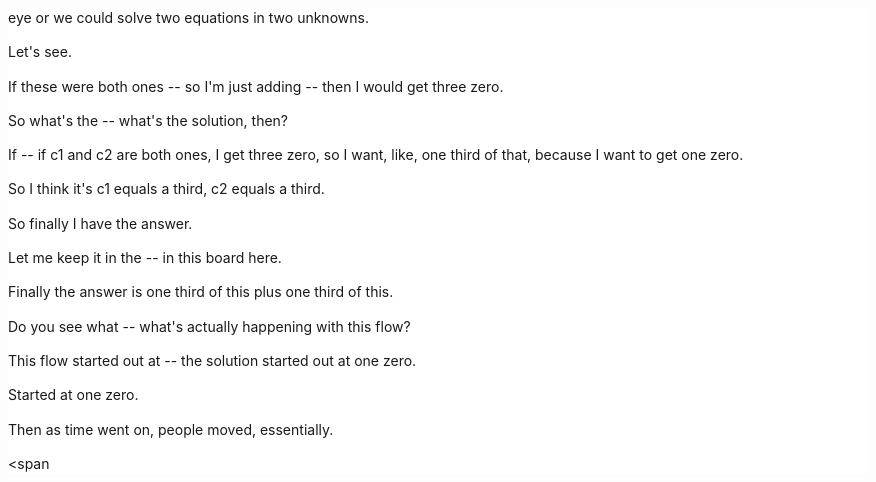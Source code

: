   <span m="872370">eye</span> <span m="873000">or</span> <span
  m="873400">we</span> <span m="873570">could</span> <span
  m="873770">solve</span> <span m="874290">two</span> <span
  m="874490">equations</span> <span m="875090">in</span> <span
  m="875260">two</span> <span m="875490">unknowns.</span></p><p><span
  m="876800">Let's</span> <span m="877500">see.</span></p><p><span
  m="878090">If</span> <span m="878390">these</span> <span
  m="878690">were</span> <span m="878820">both</span> <span
  m="879080">ones</span> <span m="879760">--</span> <span m="879780">so</span>
  <span m="880000">I'm</span> <span m="880180">just</span> <span
  m="880400">adding</span> <span m="880920">--</span> <span
  m="880940">then</span> <span m="881120">I</span> <span m="881210">would</span>
  <span m="881450">get</span> <span m="881760">three</span> <span
  m="882170">zero.</span></p><p><span m="883630">So</span> <span
  m="883810">what's</span> <span m="884550">the</span> <span
  m="884960">--</span> <span m="884980">what's</span> <span
  m="885260">the</span> <span m="885420">solution,</span> <span
  m="886270">then?</span></p><p><span m="889970">If</span> <span
  m="890150">--</span> <span m="890230">if</span> <span m="890610">c1</span>
  <span m="891070">and</span> <span m="891220">c2</span> <span
  m="891590">are</span> <span m="891690">both</span> <span
  m="891910">ones,</span> <span m="892460">I</span> <span m="892570">get</span>
  <span m="893000">three</span> <span m="893430">zero,</span> <span
  m="893910">so</span> <span m="894090">I</span> <span m="894180">want,</span>
  <span m="894490">like,</span> <span m="894710">one</span> <span
  m="894960">third</span> <span m="895320">of</span> <span
  m="895440">that,</span> <span m="895990">because</span> <span
  m="896320">I</span> <span m="896380">want</span> <span m="896580">to</span>
  <span m="896660">get</span> <span m="896790">one</span> <span
  m="897100">zero.</span></p><p><span m="897750">So</span> <span
  m="897930">I</span> <span m="898050">think</span> <span m="898310">it's</span>
  <span m="898550">c1</span> <span m="899040">equals</span> <span
  m="899390">a</span> <span m="899530">third,</span> <span m="900610">c2</span>
  <span m="901510">equals</span> <span m="901830">a</span> <span
  m="901970">third.</span></p><p><span m="905460">So</span> <span
  m="905680">finally</span> <span m="906250">I</span> <span
  m="906390">have</span> <span m="906580">the</span> <span
  m="906720">answer.</span></p><p><span m="908030">Let</span> <span
  m="908140">me</span> <span m="908380">keep</span> <span m="908710">it</span>
  <span m="908820">in</span> <span m="908980">the</span> <span
  m="909150">--</span> <span m="909590">in</span> <span m="909820">this</span>
  <span m="910220">board</span> <span m="910630">here.</span></p><p><span
  m="911000">Finally</span> <span m="911500">the</span> <span
  m="911640">answer</span> <span m="912120">is</span> <span
  m="915000">one</span> <span m="915280">third</span> <span m="915680">of</span>
  <span m="915800">this</span> <span m="916840">plus</span> <span
  m="918760">one</span> <span m="919690">third</span> <span m="919970">of</span>
  <span m="920060">this.</span></p><p><span m="924450">Do</span> <span
  m="924510">you</span> <span m="924580">see</span> <span m="924800">what</span>
  <span m="925160">--</span> <span m="925320">what's</span> <span
  m="926320">actually</span> <span m="926780">happening</span> <span
  m="927400">with</span> <span m="927620">this</span> <span
  m="927990">flow?</span></p><p><span m="928880">This</span> <span
  m="929180">flow</span> <span m="929600">started</span> <span
  m="930150">out</span> <span m="930530">at</span> <span m="930680">--</span>
  <span m="930810">the</span> <span m="931050">solution</span> <span
  m="931580">started</span> <span m="932050">out</span> <span
  m="932270">at</span> <span m="932330">one</span> <span
  m="932630">zero.</span></p><p><span m="934140">Started</span> <span
  m="934510">at</span> <span m="934600">one</span> <span
  m="934910">zero.</span></p><p><span m="936790">Then</span> <span
  m="937090">as</span> <span m="937320">time</span> <span m="937690">went</span>
  <span m="937960">on,</span> <span m="938950">people</span> <span
  m="939670">moved,</span> <span m="940270">essentially.</span></p><p><span